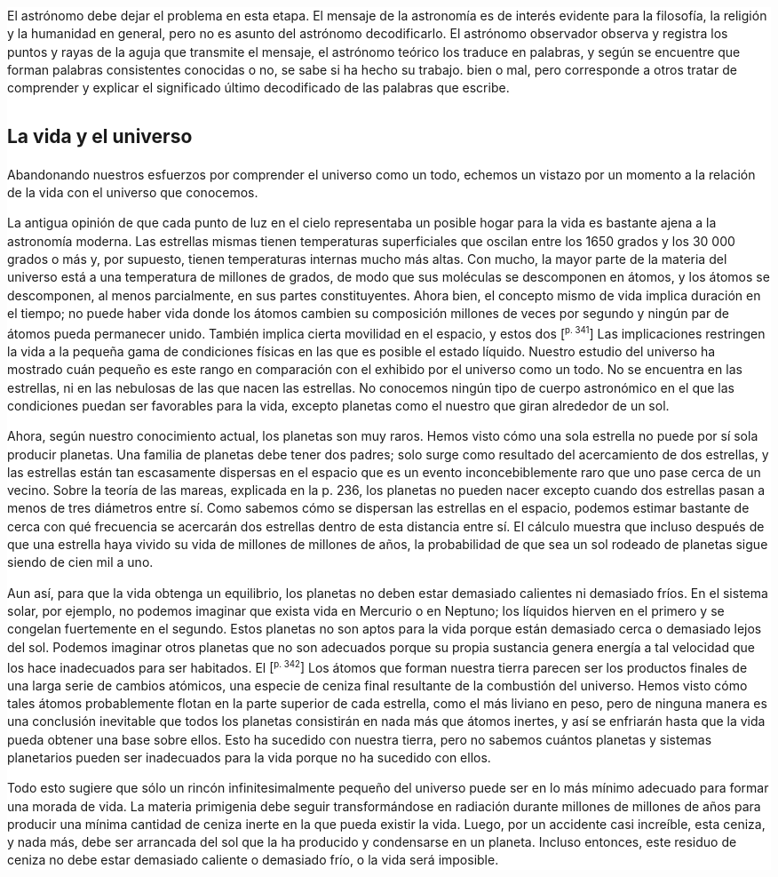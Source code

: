 El astrónomo debe dejar el problema en esta etapa. El mensaje de la astronomía es de interés evidente para la filosofía, la religión y la humanidad en general, pero no es asunto del astrónomo decodificarlo. El astrónomo observador observa y registra los puntos y rayas de la aguja que transmite el mensaje, el astrónomo teórico los traduce en palabras, y según se encuentre que forman palabras consistentes conocidas o no, se sabe si ha hecho su trabajo. bien o mal, pero corresponde a otros tratar de comprender y explicar el significado último decodificado de las palabras que escribe.

## La vida y el universo

Abandonando nuestros esfuerzos por comprender el universo como un todo, echemos un vistazo por un momento a la relación de la vida con el universo que conocemos.

La antigua opinión de que cada punto de luz en el cielo representaba un posible hogar para la vida es bastante ajena a la astronomía moderna. Las estrellas mismas tienen temperaturas superficiales que oscilan entre los 1650 grados y los 30 000 grados o más y, por supuesto, tienen temperaturas internas mucho más altas. Con mucho, la mayor parte de la materia del universo está a una temperatura de millones de grados, de modo que sus moléculas se descomponen en átomos, y los átomos se descomponen, al menos parcialmente, en sus partes constituyentes. Ahora bien, el concepto mismo de vida implica duración en el tiempo; no puede haber vida donde los átomos cambien su composición millones de veces por segundo y ningún par de átomos pueda permanecer unido. También implica cierta movilidad en el espacio, y estos dos <span id="p341">[<sup><small>p. 341</small></sup>]</span> Las implicaciones restringen la vida a la pequeña gama de condiciones físicas en las que es posible el estado líquido. Nuestro estudio del universo ha mostrado cuán pequeño es este rango en comparación con el exhibido por el universo como un todo. No se encuentra en las estrellas, ni en las nebulosas de las que nacen las estrellas. No conocemos ningún tipo de cuerpo astronómico en el que las condiciones puedan ser favorables para la vida, excepto planetas como el nuestro que giran alrededor de un sol.

Ahora, según nuestro conocimiento actual, los planetas son muy raros. Hemos visto cómo una sola estrella no puede por sí sola producir planetas. Una familia de planetas debe tener dos padres; solo surge como resultado del acercamiento de dos estrellas, y las estrellas están tan escasamente dispersas en el espacio que es un evento inconcebiblemente raro que uno pase cerca de un vecino. Sobre la teoría de las mareas, explicada en la p. 236, los planetas no pueden nacer excepto cuando dos estrellas pasan a menos de tres diámetros entre sí. Como sabemos cómo se dispersan las estrellas en el espacio, podemos estimar bastante de cerca con qué frecuencia se acercarán dos estrellas dentro de esta distancia entre sí. El cálculo muestra que incluso después de que una estrella haya vivido su vida de millones de millones de años, la probabilidad de que sea un sol rodeado de planetas sigue siendo de cien mil a uno.

Aun así, para que la vida obtenga un equilibrio, los planetas no deben estar demasiado calientes ni demasiado fríos. En el sistema solar, por ejemplo, no podemos imaginar que exista vida en Mercurio o en Neptuno; los líquidos hierven en el primero y se congelan fuertemente en el segundo. Estos planetas no son aptos para la vida porque están demasiado cerca o demasiado lejos del sol. Podemos imaginar otros planetas que no son adecuados porque su propia sustancia genera energía a tal velocidad que los hace inadecuados para ser habitados. El <span id="p342">[<sup><small>p. 342</small></sup>]</span> Los átomos que forman nuestra tierra parecen ser los productos finales de una larga serie de cambios atómicos, una especie de ceniza final resultante de la combustión del universo. Hemos visto cómo tales átomos probablemente flotan en la parte superior de cada estrella, como el más liviano en peso, pero de ninguna manera es una conclusión inevitable que todos los planetas consistirán en nada más que átomos inertes, y así se enfriarán hasta que la vida pueda obtener una base sobre ellos. Esto ha sucedido con nuestra tierra, pero no sabemos cuántos planetas y sistemas planetarios pueden ser inadecuados para la vida porque no ha sucedido con ellos.

Todo esto sugiere que sólo un rincón infinitesimalmente pequeño del universo puede ser en lo más mínimo adecuado para formar una morada de vida. La materia primigenia debe seguir transformándose en radiación durante millones de millones de años para producir una mínima cantidad de ceniza inerte en la que pueda existir la vida. Luego, por un accidente casi increíble, esta ceniza, y nada más, debe ser arrancada del sol que la ha producido y condensarse en un planeta. Incluso entonces, este residuo de ceniza no debe estar demasiado caliente o demasiado frío, o la vida será imposible.
